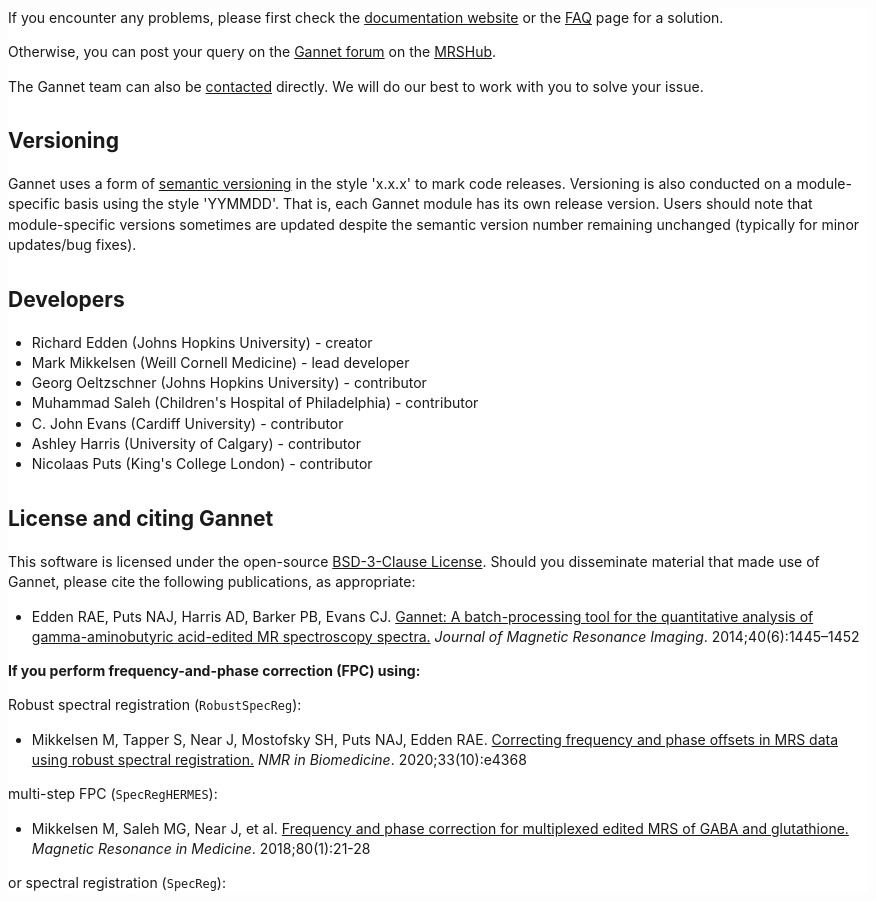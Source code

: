 If you encounter any problems, please first check the [documentation website](https://markmikkelsen.github.io/Gannet-docs/index.html) or the [FAQ](https://markmikkelsen.github.io/Gannet-docs/faq.html) page for a solution.

Otherwise, you can post your query on the [Gannet forum](https://forum.mrshub.org/c/mrs-software/gannet/9) on the [MRSHub](https://mrshub.org/).

The Gannet team can also be <a href="mailto:mam4041@med.cornell.edu?subject=[Gannet]%20<Please enter the subject of your query here>" target="_blank">contacted</a> directly. We will do our best to work with you to solve your issue.

## Versioning

Gannet uses a form of [semantic versioning](https://semver.org/) in the style 'x.x.x' to mark code releases. Versioning is also conducted on a module-specific basis using the style 'YYMMDD'. That is, each Gannet module has its own release version. Users should note that module-specific versions sometimes are updated despite the semantic version number remaining unchanged (typically for minor updates/bug fixes).

## Developers

- Richard Edden (Johns Hopkins University) - creator
- Mark Mikkelsen (Weill Cornell Medicine) - lead developer
- Georg Oeltzschner (Johns Hopkins University) - contributor
- Muhammad Saleh (Children's Hospital of Philadelphia) - contributor
- C. John Evans (Cardiff University) - contributor
- Ashley Harris (University of Calgary) - contributor
- Nicolaas Puts (King's College London) - contributor

## License and citing Gannet

This software is licensed under the open-source [BSD-3-Clause License](https://github.com/markmikkelsen/Gannet/blob/main/LICENSE). Should you disseminate material that made use of Gannet, please cite the following publications, as appropriate:

- Edden RAE, Puts NAJ, Harris AD, Barker PB, Evans CJ. [Gannet: A batch-processing tool for the quantitative analysis of gamma-aminobutyric acid-edited MR spectroscopy spectra.](https://doi.org/10.1002/jmri.24478) *Journal of Magnetic Resonance Imaging*. 2014;40(6):1445–1452

**If you perform frequency-and-phase correction (FPC) using:**

Robust spectral registration (`RobustSpecReg`):

- Mikkelsen M, Tapper S, Near J, Mostofsky SH, Puts NAJ, Edden RAE. [Correcting frequency and phase offsets in MRS data using robust spectral registration.](https://doi.org/10.1002/nbm.4368) *NMR in Biomedicine*. 2020;33(10):e4368

multi-step FPC (`SpecRegHERMES`):

- Mikkelsen M, Saleh MG, Near J, et al. [Frequency and phase correction for multiplexed edited MRS of GABA and glutathione.](https://doi.org/10.1002/mrm.27027) *Magnetic Resonance in Medicine*. 2018;80(1):21-28

or spectral registration (`SpecReg`):
